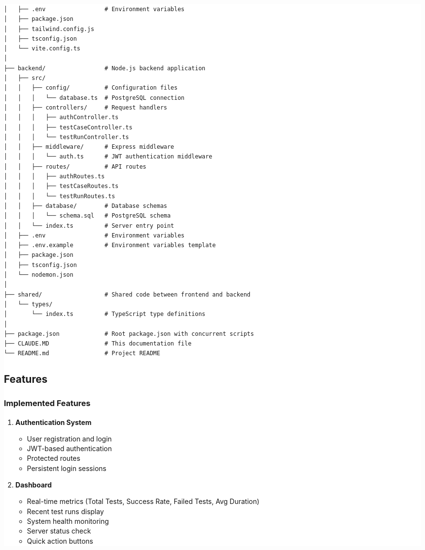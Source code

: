 ```
│   ├── .env                 # Environment variables
│   ├── package.json
│   ├── tailwind.config.js
│   ├── tsconfig.json
│   └── vite.config.ts
│
├── backend/                 # Node.js backend application
│   ├── src/
│   │   ├── config/          # Configuration files
│   │   │   └── database.ts  # PostgreSQL connection
│   │   ├── controllers/     # Request handlers
│   │   │   ├── authController.ts
│   │   │   ├── testCaseController.ts
│   │   │   └── testRunController.ts
│   │   ├── middleware/      # Express middleware
│   │   │   └── auth.ts      # JWT authentication middleware
│   │   ├── routes/          # API routes
│   │   │   ├── authRoutes.ts
│   │   │   ├── testCaseRoutes.ts
│   │   │   └── testRunRoutes.ts
│   │   ├── database/        # Database schemas
│   │   │   └── schema.sql   # PostgreSQL schema
│   │   └── index.ts         # Server entry point
│   ├── .env                 # Environment variables
│   ├── .env.example         # Environment variables template
│   ├── package.json
│   ├── tsconfig.json
│   └── nodemon.json
│
├── shared/                  # Shared code between frontend and backend
│   └── types/
│       └── index.ts         # TypeScript type definitions
│
├── package.json             # Root package.json with concurrent scripts
├── CLAUDE.MD                # This documentation file
└── README.md                # Project README

```

## Features

### Implemented Features

1. **Authentication System**
   - User registration and login
   - JWT-based authentication
   - Protected routes
   - Persistent login sessions

2. **Dashboard**
   - Real-time metrics (Total Tests, Success Rate, Failed Tests, Avg Duration)
   - Recent test runs display
   - System health monitoring
   - Server status check
   - Quick action buttons
